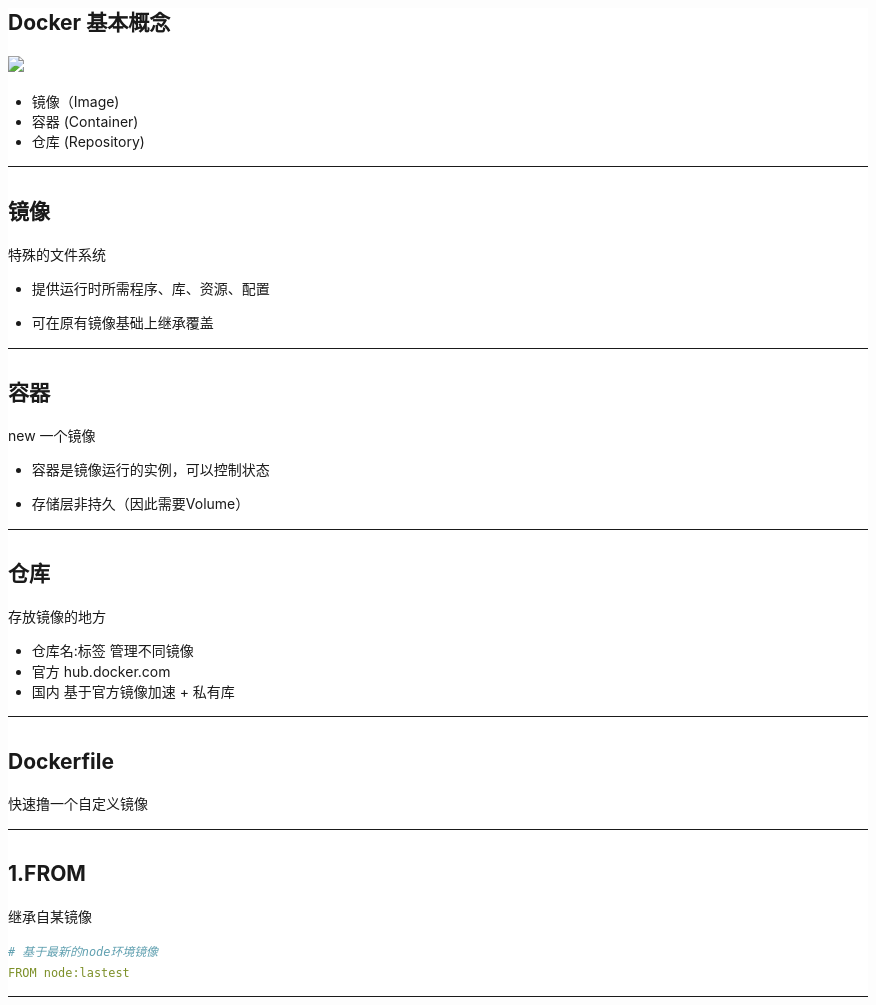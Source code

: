 
## Docker 基本概念

![](http://linyu.dynv6.net:9001/images/ppt/mircofed/095016afpafos1zcan1ic3.jpg)

* 镜像（Image)
* 容器 (Container)
* 仓库 (Repository)

---

## 镜像 

特殊的文件系统

* 提供运行时所需程序、库、资源、配置

* 可在原有镜像基础上继承覆盖

---

## 容器

new 一个镜像

* 容器是镜像运行的实例，可以控制状态

* 存储层非持久（因此需要Volume）

---

## 仓库

存放镜像的地方

* 仓库名:标签 管理不同镜像
* 官方 hub.docker.com
* 国内 基于官方镜像加速 + 私有库

---

## Dockerfile 

快速撸一个自定义镜像

---

## 1.FROM

继承自某镜像

```yaml
# 基于最新的node环境镜像
FROM node:lastest
```

---